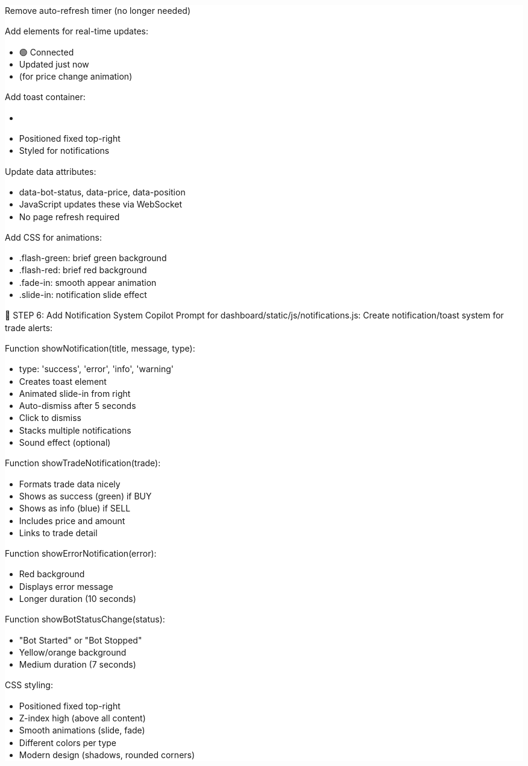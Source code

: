 Remove auto-refresh timer (no longer needed)

Add elements for real-time updates:
- <div id="connection-status">🟢 Connected</div>
- <div id="last-update">Updated just now</div>
- <div id="price-flash"></div> (for price change animation)

Add toast container:
- <div id="toast-container"></div>
- Positioned fixed top-right
- Styled for notifications

Update data attributes:
- data-bot-status, data-price, data-position
- JavaScript updates these via WebSocket
- No page refresh required

Add CSS for animations:
- .flash-green: brief green background
- .flash-red: brief red background
- .fade-in: smooth appear animation
- .slide-in: notification slide effect

🔧 STEP 6: Add Notification System
Copilot Prompt for dashboard/static/js/notifications.js:
Create notification/toast system for trade alerts:

Function showNotification(title, message, type):
- type: 'success', 'error', 'info', 'warning'
- Creates toast element
- Animated slide-in from right
- Auto-dismiss after 5 seconds
- Click to dismiss
- Stacks multiple notifications
- Sound effect (optional)

Function showTradeNotification(trade):
- Formats trade data nicely
- Shows as success (green) if BUY
- Shows as info (blue) if SELL
- Includes price and amount
- Links to trade detail

Function showErrorNotification(error):
- Red background
- Displays error message
- Longer duration (10 seconds)

Function showBotStatusChange(status):
- "Bot Started" or "Bot Stopped"
- Yellow/orange background
- Medium duration (7 seconds)

CSS styling:
- Positioned fixed top-right
- Z-index high (above all content)
- Smooth animations (slide, fade)
- Different colors per type
- Modern design (shadows, rounded corners)
